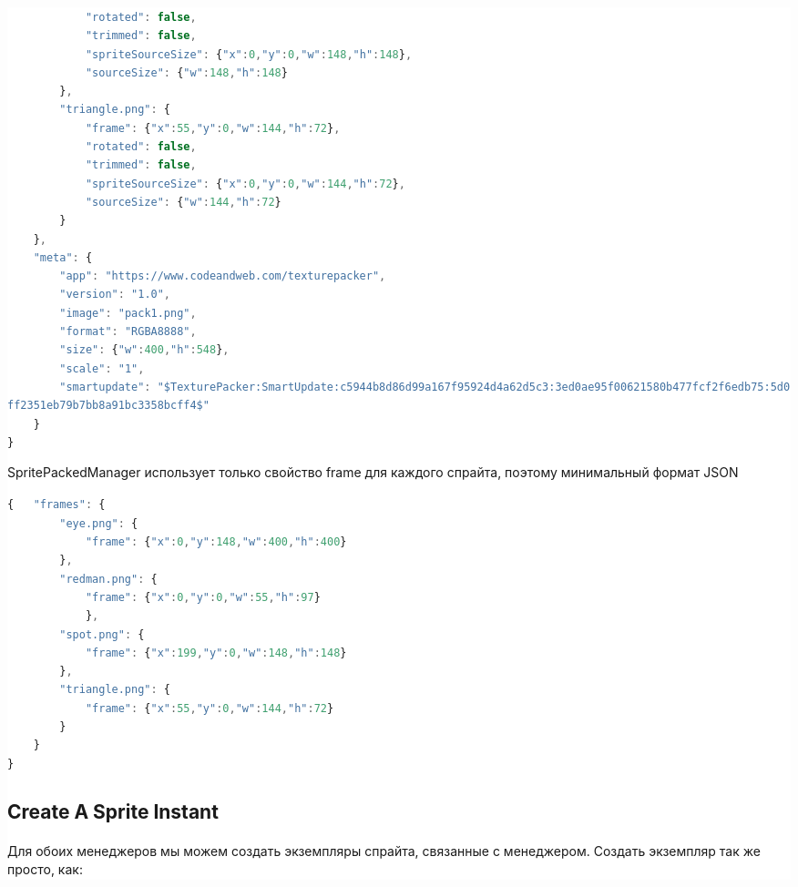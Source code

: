 ```javascript
			"rotated": false,
			"trimmed": false,
			"spriteSourceSize": {"x":0,"y":0,"w":148,"h":148},
			"sourceSize": {"w":148,"h":148}
		},
		"triangle.png": {
			"frame": {"x":55,"y":0,"w":144,"h":72},
			"rotated": false,
			"trimmed": false,
			"spriteSourceSize": {"x":0,"y":0,"w":144,"h":72},
			"sourceSize": {"w":144,"h":72}
		}
	},
	"meta": {
		"app": "https://www.codeandweb.com/texturepacker",
		"version": "1.0",
		"image": "pack1.png",
		"format": "RGBA8888",
		"size": {"w":400,"h":548},
		"scale": "1",
		"smartupdate": "$TexturePacker:SmartUpdate:c5944b8d86d99a167f95924d4a62d5c3:3ed0ae95f00621580b477fcf2f6edb75:5d0ff2351eb79b7bb8a91bc3358bcff4$"
	}
}
```

SpritePackedManager использует только свойство frame для каждого спрайта, поэтому минимальный формат JSON

```javascript
{   "frames": {
		"eye.png": {
			"frame": {"x":0,"y":148,"w":400,"h":400}
		},
		"redman.png": {
			"frame": {"x":0,"y":0,"w":55,"h":97}
			},
		"spot.png": {
			"frame": {"x":199,"y":0,"w":148,"h":148}
		},
		"triangle.png": {
			"frame": {"x":55,"y":0,"w":144,"h":72}
		}
	}
}
```

## Create A Sprite Instant

Для обоих менеджеров мы можем создать экземпляры спрайта, связанные с менеджером. Создать экземпляр так же просто, как:

